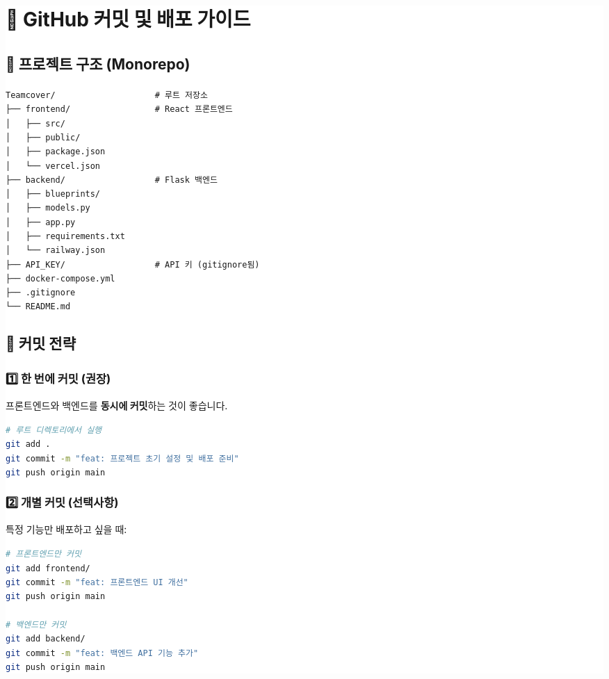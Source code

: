 # 🚀 GitHub 커밋 및 배포 가이드

## 📁 프로젝트 구조 (Monorepo)

```
Teamcover/                    # 루트 저장소
├── frontend/                 # React 프론트엔드
│   ├── src/
│   ├── public/
│   ├── package.json
│   └── vercel.json
├── backend/                  # Flask 백엔드
│   ├── blueprints/
│   ├── models.py
│   ├── app.py
│   ├── requirements.txt
│   └── railway.json
├── API_KEY/                  # API 키 (gitignore됨)
├── docker-compose.yml
├── .gitignore
└── README.md
```

## 🔄 커밋 전략

### 1️⃣ **한 번에 커밋** (권장)

프론트엔드와 백엔드를 **동시에 커밋**하는 것이 좋습니다.

```bash
# 루트 디렉토리에서 실행
git add .
git commit -m "feat: 프로젝트 초기 설정 및 배포 준비"
git push origin main
```

### 2️⃣ **개별 커밋** (선택사항)

특정 기능만 배포하고 싶을 때:

```bash
# 프론트엔드만 커밋
git add frontend/
git commit -m "feat: 프론트엔드 UI 개선"
git push origin main

# 백엔드만 커밋
git add backend/
git commit -m "feat: 백엔드 API 기능 추가"
git push origin main
```

